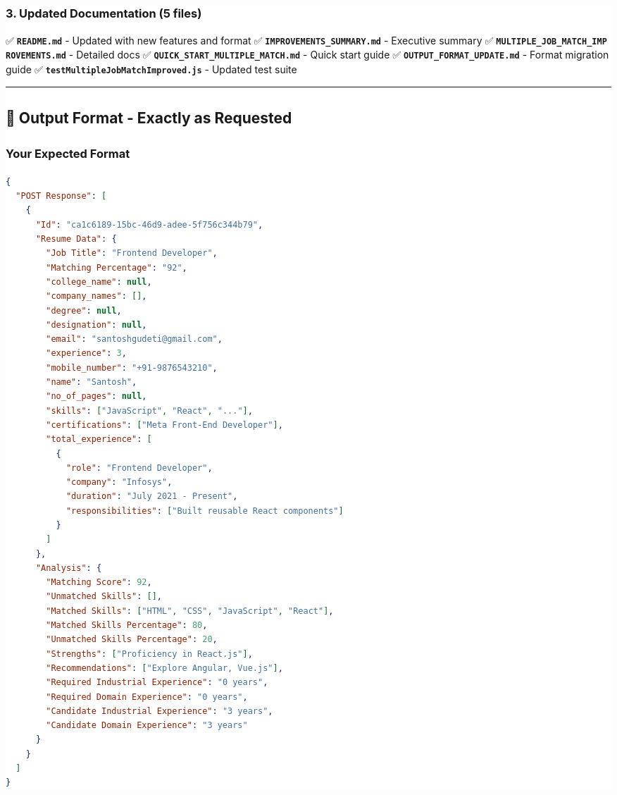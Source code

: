 ### **3. Updated Documentation (5 files)**

✅ **`README.md`** - Updated with new features and format
✅ **`IMPROVEMENTS_SUMMARY.md`** - Executive summary
✅ **`MULTIPLE_JOB_MATCH_IMPROVEMENTS.md`** - Detailed docs
✅ **`QUICK_START_MULTIPLE_MATCH.md`** - Quick start guide
✅ **`OUTPUT_FORMAT_UPDATE.md`** - Format migration guide
✅ **`testMultipleJobMatchImproved.js`** - Updated test suite

---

## 🎯 Output Format - Exactly as Requested

### **Your Expected Format**

```json
{
  "POST Response": [
    {
      "Id": "ca1c6189-15bc-46d9-adee-5f756c344b79",
      "Resume Data": {
        "Job Title": "Frontend Developer",
        "Matching Percentage": "92",
        "college_name": null,
        "company_names": [],
        "degree": null,
        "designation": null,
        "email": "santoshgudeti@gmail.com",
        "experience": 3,
        "mobile_number": "+91-9876543210",
        "name": "Santosh",
        "no_of_pages": null,
        "skills": ["JavaScript", "React", "..."],
        "certifications": ["Meta Front-End Developer"],
        "total_experience": [
          {
            "role": "Frontend Developer",
            "company": "Infosys",
            "duration": "July 2021 - Present",
            "responsibilities": ["Built reusable React components"]
          }
        ]
      },
      "Analysis": {
        "Matching Score": 92,
        "Unmatched Skills": [],
        "Matched Skills": ["HTML", "CSS", "JavaScript", "React"],
        "Matched Skills Percentage": 80,
        "Unmatched Skills Percentage": 20,
        "Strengths": ["Proficiency in React.js"],
        "Recommendations": ["Explore Angular, Vue.js"],
        "Required Industrial Experience": "0 years",
        "Required Domain Experience": "0 years",
        "Candidate Industrial Experience": "3 years",
        "Candidate Domain Experience": "3 years"
      }
    }
  ]
}
```
